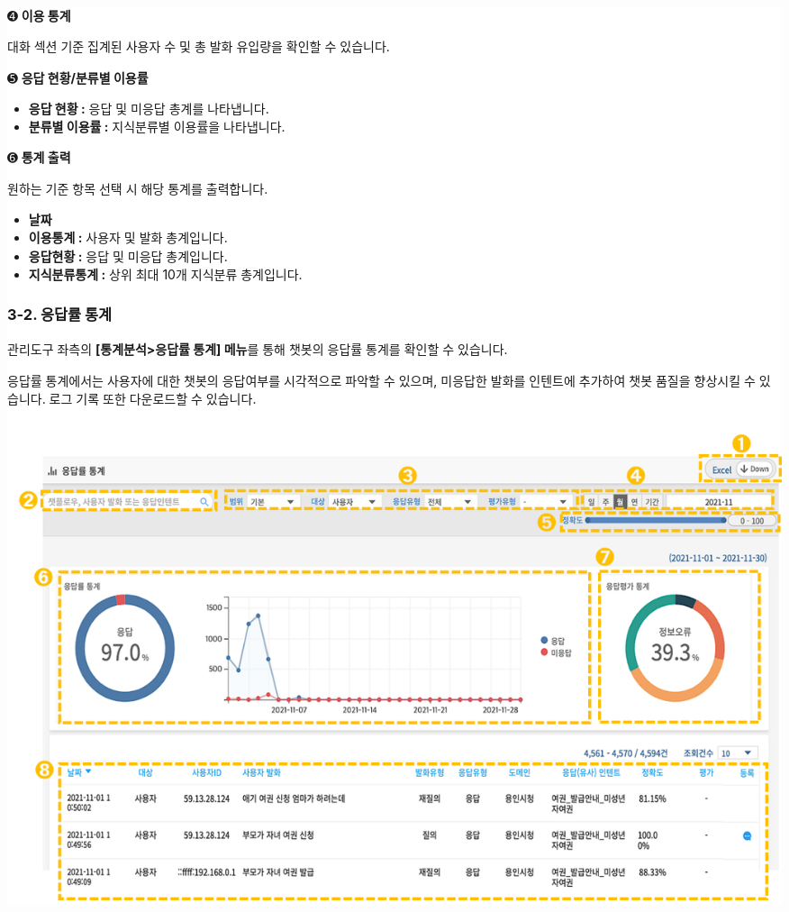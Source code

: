 ➍ **이용 통계**&#x20;

대화 섹션 기준 집계된 사용자 수 및 총 발화 유입량을 확인할 수 있습니다.   &#x20;

&#x20;        &#x20;

➎ **응답 현황/분류별 이용률**    &#x20;

* **응답 현황 :** 응답 및 미응답 총계를 나타냅니다.
* **분류별 이용률 :**  지식분류별 이용률을 나타냅니다.         &#x20;



➏ **통계 출력**

원하는 기준 항목 선택 시 해당 통계를 출력합니다.&#x20;

* **날짜**
* **이용통계 :** 사용자 및 발화 총계입니다.
* **응답현황 :** 응답 및 미응답 총계입니다.
* **지식분류통계 :** 상위 최대 10개 지식분류 총계입니다.



### 3-2. 응답률 통계

관리도구 좌측의 **\[통계분석>응답률 통계] 메뉴**를 통해 챗봇의 응답률 통계를 확인할 수 있습니다.&#x20;

응답률 통계에서는 사용자에 대한 챗봇의 응답여부를 시각적으로 파악할 수 있으며, 미응답한 발화를 인텐트에 추가하여 챗봇 품질을 향상시킬 수 있습니다. 로그 기록 또한 다운로드할 수 있습니다.

![응답률 통계 화면  ](../.gitbook/assets/3.응답률통계.png)
